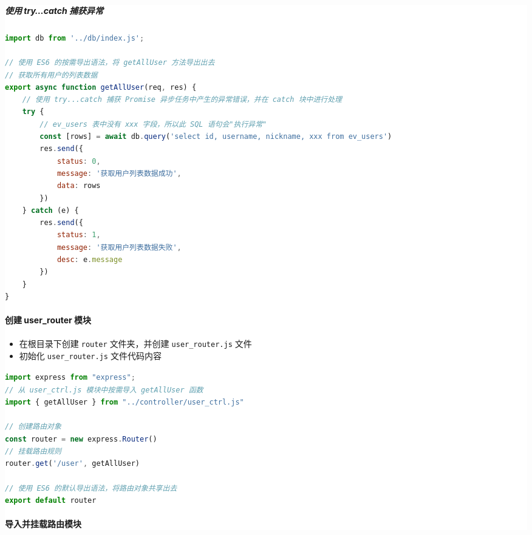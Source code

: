 

##### 使用 try…catch 捕获异常

```javascript
import db from '../db/index.js';

// 使用 ES6 的按需导出语法，将 getAllUser 方法导出出去
// 获取所有用户的列表数据
export async function getAllUser(req, res) {
    // 使用 try...catch 捕获 Promise 异步任务中产生的异常错误，并在 catch 块中进行处理
    try {
        // ev_users 表中没有 xxx 字段，所以此 SQL 语句会"执行异常"
        const [rows] = await db.query('select id, username, nickname, xxx from ev_users')
        res.send({
            status: 0,
            message: '获取用户列表数据成功',
            data: rows
        })
    } catch (e) {
        res.send({
            status: 1,
            message: '获取用户列表数据失败',
            desc: e.message
        })
    }
}
```







#### 创建 user_router 模块

- 在根目录下创建 `router` 文件夹，并创建 `user_router.js` 文件
- 初始化 `user_router.js` 文件代码内容

```javascript
import express from "express";
// 从 user_ctrl.js 模块中按需导入 getAllUser 函数
import { getAllUser } from "../controller/user_ctrl.js"

// 创建路由对象
const router = new express.Router()
// 挂载路由规则
router.get('/user', getAllUser)

// 使用 ES6 的默认导出语法，将路由对象共享出去
export default router
```



#### 导入并挂载路由模块
